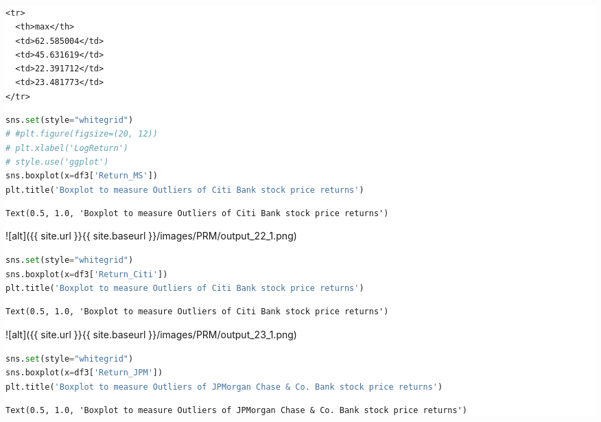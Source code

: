     <tr>
      <th>max</th>
      <td>62.585004</td>
      <td>45.631619</td>
      <td>22.391712</td>
      <td>23.481773</td>
    </tr>
  </tbody>
</table>
</div>




```python
sns.set(style="whitegrid")
# #plt.figure(figsize=(20, 12))
# plt.xlabel('LogReturn')
# style.use('ggplot')
sns.boxplot(x=df3['Return_MS'])
plt.title('Boxplot to measure Outliers of Citi Bank stock price returns')
```




    Text(0.5, 1.0, 'Boxplot to measure Outliers of Citi Bank stock price returns')




![alt]({{ site.url }}{{ site.baseurl }}/images/PRM/output_22_1.png)



```python
sns.set(style="whitegrid")
sns.boxplot(x=df3['Return_Citi'])
plt.title('Boxplot to measure Outliers of Citi Bank stock price returns')
```




    Text(0.5, 1.0, 'Boxplot to measure Outliers of Citi Bank stock price returns')




![alt]({{ site.url }}{{ site.baseurl }}/images/PRM/output_23_1.png)



```python
sns.set(style="whitegrid")
sns.boxplot(x=df3['Return_JPM'])
plt.title('Boxplot to measure Outliers of JPMorgan Chase & Co. Bank stock price returns')
```




    Text(0.5, 1.0, 'Boxplot to measure Outliers of JPMorgan Chase & Co. Bank stock price returns')

